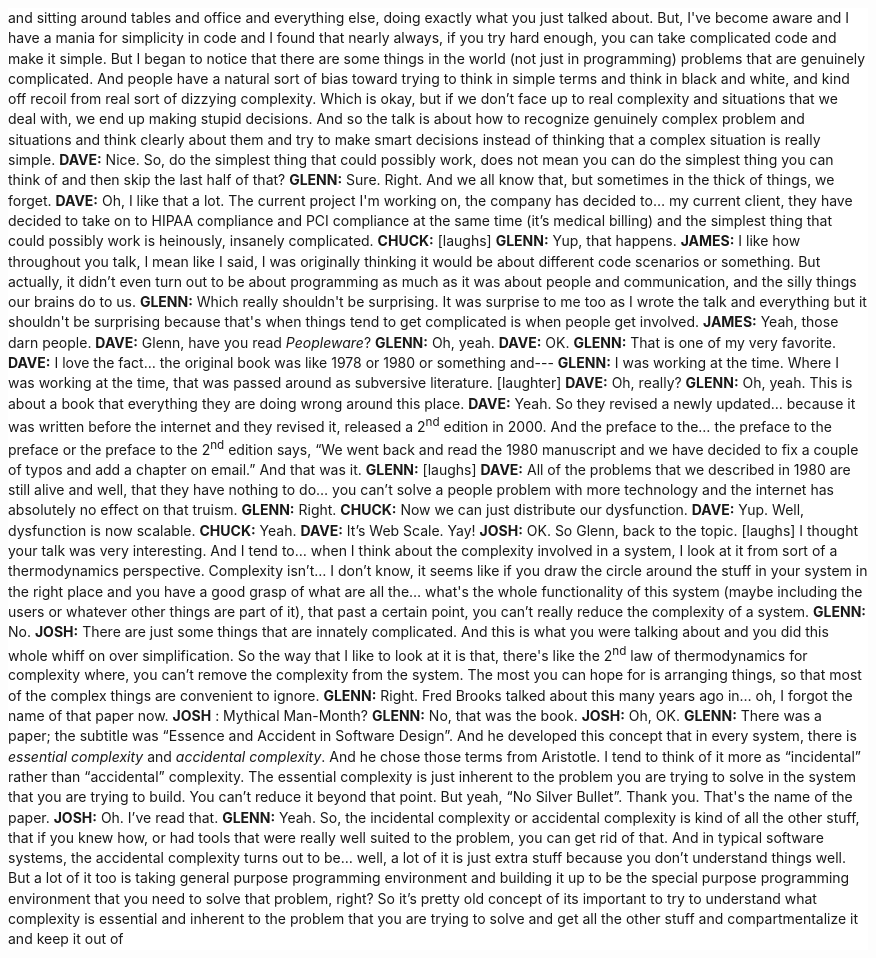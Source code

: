 and sitting around tables and office and everything else, doing exactly what you just talked about. But, I've become aware and I have a mania for simplicity in code and I found that nearly always, if you try hard enough, you can take complicated code and make it simple. But I began to notice that there are some things in the world (not just in programming) problems that are genuinely complicated. And people have a natural sort of bias toward trying to think in simple terms and think in black and white, and kind off recoil from real sort of dizzying complexity. Which is okay, but if we don’t face up to real complexity and situations that we deal with, we end up making stupid decisions. And so the talk is about how to recognize genuinely complex problem and situations and think clearly about them and try to make smart decisions instead of thinking that a complex situation is really simple. **DAVE:** Nice. So, do the simplest thing that could possibly work, does not mean you can do the simplest thing you can think of and then skip the last half of that? **GLENN:** Sure. Right. And we all know that, but sometimes in the thick of things, we forget. **DAVE:** Oh, I like that a lot. The current project I'm working on, the company has decided to… my current client, they have decided to take on to HIPAA compliance and PCI compliance at the same time (it’s medical billing) and the simplest thing that could possibly work is heinously, insanely complicated. **CHUCK:** [laughs] **GLENN:** Yup, that happens. **JAMES:** I like how throughout you talk, I mean like I said, I was originally thinking it would be about different code scenarios or something. But actually, it didn’t even turn out to be about programming as much as it was about people and communication, and the silly things our brains do to us. **GLENN:** Which really shouldn't be surprising. It was surprise to me too as I wrote the talk and everything but it shouldn't be surprising because that's when things tend to get complicated is when people get involved. **JAMES:** Yeah, those darn people. **DAVE:** Glenn, have you read _Peopleware_? **GLENN:** Oh, yeah. **DAVE:** OK. **GLENN:** That is one of my very favorite. **DAVE:** I love the fact… the original book was like 1978 or 1980 or something and--- **GLENN:** I was working at the time. Where I was working at the time, that was passed around as subversive literature. [laughter] **DAVE:** Oh, really? **GLENN:** Oh, yeah. This is about a book that everything they are doing wrong around this place. **DAVE:** Yeah. So they revised a newly updated… because it was written before the internet and they revised it, released a 2<sup>nd</sup> edition in 2000. And the preface to the… the preface to the preface or the preface to the 2<sup>nd</sup> edition says, “We went back and read the 1980 manuscript and we have decided to fix a couple of typos and add a chapter on email.” And that was it. **GLENN:** [laughs] **DAVE:** All of the problems that we described in 1980 are still alive and well, that they have nothing to do… you can’t solve a people problem with more technology and the internet has absolutely no effect on that truism. **GLENN:** Right. **CHUCK:** Now we can just distribute our dysfunction. **DAVE:** Yup. Well, dysfunction is now scalable. **CHUCK:** Yeah. **DAVE:** It’s Web Scale. Yay! **JOSH:** OK. So Glenn, back to the topic. [laughs] I thought your talk was very interesting. And I tend to… when I think about the complexity involved in a system, I look at it from sort of a thermodynamics perspective. Complexity isn’t… I don’t know, it seems like if you draw the circle around the stuff in your system in the right place and you have a good grasp of what are all the… what's the whole functionality of this system (maybe including the users or whatever other things are part of it), that past a certain point, you can’t really reduce the complexity of a system. **GLENN:** No. **JOSH:** There are just some things that are innately complicated. And this is what you were talking about and you did this whole whiff on over simplification. So the way that I like to look at it is that, there's like the 2<sup>nd</sup> law of thermodynamics for complexity where, you can’t remove the complexity from the system. The most you can hope for is arranging things, so that most of the complex things are convenient to ignore. **GLENN:** Right. Fred Brooks talked about this many years ago in… oh, I forgot the name of that paper now. **JOSH** : Mythical Man-Month? **GLENN:** No, that was the book. **JOSH:** Oh, OK. **GLENN:** There was a paper; the subtitle was “Essence and Accident in Software Design”. And he developed this concept that in every system, there is _essential complexity_ and _accidental complexity_. And he chose those terms from Aristotle. I tend to think of it more as “incidental” rather than “accidental” complexity. The essential complexity is just inherent to the problem you are trying to solve in the system that you are trying to build. You can’t reduce it beyond that point. But yeah, “No Silver Bullet”. Thank you. That's the name of the paper. **JOSH:** Oh. I’ve read that. **GLENN:** Yeah. So, the incidental complexity or accidental complexity is kind of all the other stuff, that if you knew how, or had tools that were really well suited to the problem, you can get rid of that. And in typical software systems, the accidental complexity turns out to be… well, a lot of it is just extra stuff because you don’t understand things well. But a lot of it too is taking general purpose programming environment and building it up to be the special purpose programming environment that you need to solve that problem, right? So it’s pretty old concept of its important to try to understand what complexity is essential and inherent to the problem that you are trying to solve and get all the other stuff and compartmentalize it and keep it out of